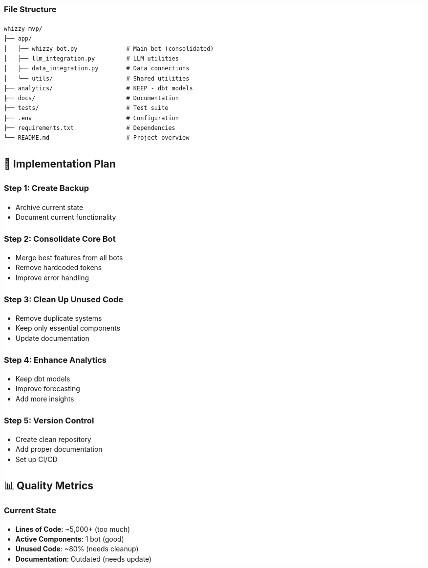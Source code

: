 ### **File Structure**
```
whizzy-mvp/
├── app/
│   ├── whizzy_bot.py              # Main bot (consolidated)
│   ├── llm_integration.py         # LLM utilities
│   ├── data_integration.py        # Data connections
│   └── utils/                     # Shared utilities
├── analytics/                     # KEEP - dbt models
├── docs/                          # Documentation
├── tests/                         # Test suite
├── .env                           # Configuration
├── requirements.txt               # Dependencies
└── README.md                      # Project overview
```

## 🚀 **Implementation Plan**

### **Step 1: Create Backup**
- Archive current state
- Document current functionality

### **Step 2: Consolidate Core Bot**
- Merge best features from all bots
- Remove hardcoded tokens
- Improve error handling

### **Step 3: Clean Up Unused Code**
- Remove duplicate systems
- Keep only essential components
- Update documentation

### **Step 4: Enhance Analytics**
- Keep dbt models
- Improve forecasting
- Add more insights

### **Step 5: Version Control**
- Create clean repository
- Add proper documentation
- Set up CI/CD

## 📊 **Quality Metrics**

### **Current State**
- **Lines of Code**: ~5,000+ (too much)
- **Active Components**: 1 bot (good)
- **Unused Code**: ~80% (needs cleanup)
- **Documentation**: Outdated (needs update)
